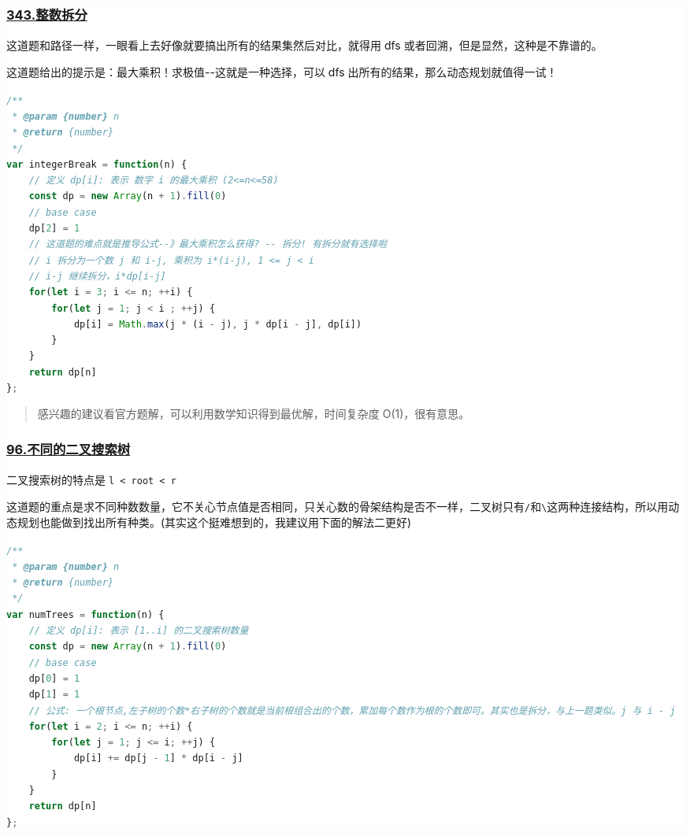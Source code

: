 
### [343.整数拆分](https://leetcode.cn/problems/integer-break/)

这道题和路径一样，一眼看上去好像就要搞出所有的结果集然后对比，就得用 dfs 或者回溯，但是显然，这种是不靠谱的。

这道题给出的提示是：最大乘积！求极值--这就是一种选择，可以 dfs 出所有的结果，那么动态规划就值得一试！

```JavaScript
/**
 * @param {number} n
 * @return {number}
 */
var integerBreak = function(n) {
    // 定义 dp[i]: 表示 数字 i 的最大乘积 (2<=n<=58)
    const dp = new Array(n + 1).fill(0)
    // base case
    dp[2] = 1
    // 这道题的难点就是推导公式--》最大乘积怎么获得? -- 拆分! 有拆分就有选择啦
    // i 拆分为一个数 j 和 i-j, 乘积为 i*(i-j), 1 <= j < i
    // i-j 继续拆分，i*dp[i-j]
    for(let i = 3; i <= n; ++i) {
        for(let j = 1; j < i ; ++j) {
            dp[i] = Math.max(j * (i - j), j * dp[i - j], dp[i])
        }
    }
    return dp[n]
};
```

> 感兴趣的建议看官方题解，可以利用数学知识得到最优解，时间复杂度 O(1)，很有意思。

### [96.不同的二叉搜索树](https://leetcode.cn/problems/unique-binary-search-trees/)

二叉搜索树的特点是 `l < root < r`

这道题的重点是求不同种数数量，它不关心节点值是否相同，只关心数的骨架结构是否不一样，二叉树只有`/`和`\`这两种连接结构，所以用动态规划也能做到找出所有种类。(其实这个挺难想到的，我建议用下面的解法二更好)

```JavaScript
/**
 * @param {number} n
 * @return {number}
 */
var numTrees = function(n) {
    // 定义 dp[i]: 表示 [1..i] 的二叉搜索树数量
    const dp = new Array(n + 1).fill(0)
    // base case
    dp[0] = 1
    dp[1] = 1
    // 公式: 一个根节点,左子树的个数*右子树的个数就是当前根组合出的个数，累加每个数作为根的个数即可。其实也是拆分，与上一题类似。j 与 i - j
    for(let i = 2; i <= n; ++i) {
        for(let j = 1; j <= i; ++j) {
            dp[i] += dp[j - 1] * dp[i - j]
        }
    }
    return dp[n]
};
```
